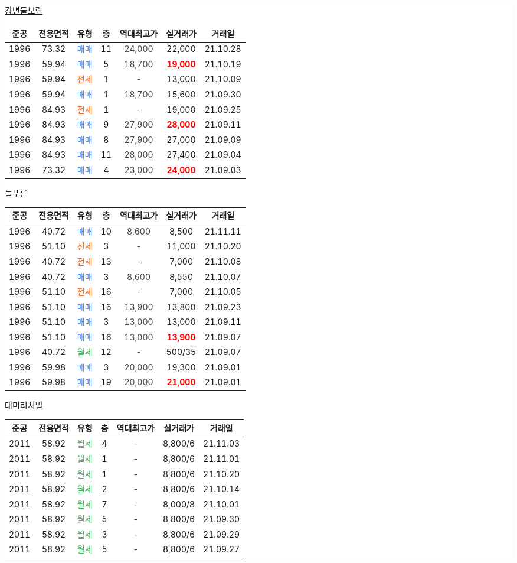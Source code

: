 
[강변들보람](https://search.naver.com/search.naver?query=%EA%B0%95%EB%B3%80%EB%93%A4%EB%B3%B4%EB%9E%8C)

|준공|전용면적|유형|층|역대최고가|실거래가|거래일|
|:---:|:---:|:---:|:---:|:---:|:---:|:---:|
|1996|73.32|<span style="color:#4285F3">매매</span>|11|<span style="color:#444444">24,000</span>|22,000|21.10.28|
|1996|59.94|<span style="color:#4285F3">매매</span>|5|<span style="color:#444444">18,700</span>|<b><span style="color:#FF0000">19,000</span></b>|21.10.19|
|1996|59.94|<span style="color:#FF5A00">전세</span>|1|<span style="color:#444444">-</span>|13,000|21.10.09|
|1996|59.94|<span style="color:#4285F3">매매</span>|1|<span style="color:#444444">18,700</span>|15,600|21.09.30|
|1996|84.93|<span style="color:#FF5A00">전세</span>|1|<span style="color:#444444">-</span>|19,000|21.09.25|
|1996|84.93|<span style="color:#4285F3">매매</span>|9|<span style="color:#444444">27,900</span>|<b><span style="color:#FF0000">28,000</span></b>|21.09.11|
|1996|84.93|<span style="color:#4285F3">매매</span>|8|<span style="color:#444444">27,900</span>|27,000|21.09.09|
|1996|84.93|<span style="color:#4285F3">매매</span>|11|<span style="color:#444444">28,000</span>|27,400|21.09.04|
|1996|73.32|<span style="color:#4285F3">매매</span>|4|<span style="color:#444444">23,000</span>|<b><span style="color:#FF0000">24,000</span></b>|21.09.03|

[늘푸른](https://search.naver.com/search.naver?query=%EB%8A%98%ED%91%B8%EB%A5%B8)

|준공|전용면적|유형|층|역대최고가|실거래가|거래일|
|:---:|:---:|:---:|:---:|:---:|:---:|:---:|
|1996|40.72|<span style="color:#4285F3">매매</span>|10|<span style="color:#444444">8,600</span>|8,500|21.11.11|
|1996|51.10|<span style="color:#FF5A00">전세</span>|3|<span style="color:#444444">-</span>|11,000|21.10.20|
|1996|40.72|<span style="color:#FF5A00">전세</span>|13|<span style="color:#444444">-</span>|7,000|21.10.08|
|1996|40.72|<span style="color:#4285F3">매매</span>|3|<span style="color:#444444">8,600</span>|8,550|21.10.07|
|1996|51.10|<span style="color:#FF5A00">전세</span>|16|<span style="color:#444444">-</span>|7,000|21.10.05|
|1996|51.10|<span style="color:#4285F3">매매</span>|16|<span style="color:#444444">13,900</span>|13,800|21.09.23|
|1996|51.10|<span style="color:#4285F3">매매</span>|3|<span style="color:#444444">13,000</span>|13,000|21.09.11|
|1996|51.10|<span style="color:#4285F3">매매</span>|16|<span style="color:#444444">13,000</span>|<b><span style="color:#FF0000">13,900</span></b>|21.09.07|
|1996|40.72|<span style="color:#34A853">월세</span>|12|<span style="color:#444444">-</span>|500/35|21.09.07|
|1996|59.98|<span style="color:#4285F3">매매</span>|3|<span style="color:#444444">20,000</span>|19,300|21.09.01|
|1996|59.98|<span style="color:#4285F3">매매</span>|19|<span style="color:#444444">20,000</span>|<b><span style="color:#FF0000">21,000</span></b>|21.09.01|

[대미리치빌](https://search.naver.com/search.naver?query=%EB%8C%80%EB%AF%B8%EB%A6%AC%EC%B9%98%EB%B9%8C)

|준공|전용면적|유형|층|역대최고가|실거래가|거래일|
|:---:|:---:|:---:|:---:|:---:|:---:|:---:|
|2011|58.92|<span style="color:#34A853">월세</span>|4|<span style="color:#444444">-</span>|8,800/6|21.11.03|
|2011|58.92|<span style="color:#34A853">월세</span>|1|<span style="color:#444444">-</span>|8,800/6|21.11.01|
|2011|58.92|<span style="color:#34A853">월세</span>|1|<span style="color:#444444">-</span>|8,800/6|21.10.20|
|2011|58.92|<span style="color:#34A853">월세</span>|2|<span style="color:#444444">-</span>|8,800/6|21.10.14|
|2011|58.92|<span style="color:#34A853">월세</span>|7|<span style="color:#444444">-</span>|8,000/8|21.10.01|
|2011|58.92|<span style="color:#34A853">월세</span>|5|<span style="color:#444444">-</span>|8,800/6|21.09.30|
|2011|58.92|<span style="color:#34A853">월세</span>|3|<span style="color:#444444">-</span>|8,800/6|21.09.29|
|2011|58.92|<span style="color:#34A853">월세</span>|5|<span style="color:#444444">-</span>|8,800/6|21.09.27|
